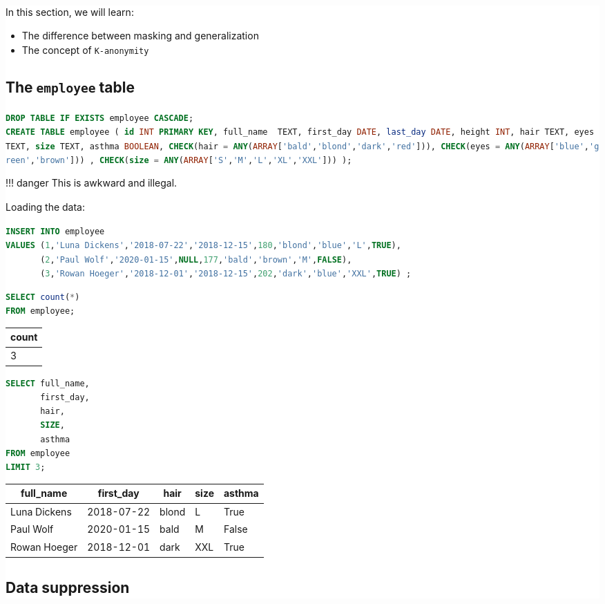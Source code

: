 In this section, we will learn:

-   The difference between masking and generalization
-   The concept of `K-anonymity`

## The `employee` table

``` sql
DROP TABLE IF EXISTS employee CASCADE;
CREATE TABLE employee ( id INT PRIMARY KEY, full_name  TEXT, first_day DATE, last_day DATE, height INT, hair TEXT, eyes TEXT, size TEXT, asthma BOOLEAN, CHECK(hair = ANY(ARRAY['bald','blond','dark','red'])), CHECK(eyes = ANY(ARRAY['blue','green','brown'])) , CHECK(size = ANY(ARRAY['S','M','L','XL','XXL'])) );
```

!!! danger This is awkward and illegal.

Loading the data:

``` sql
INSERT INTO employee
VALUES (1,'Luna Dickens','2018-07-22','2018-12-15',180,'blond','blue','L',TRUE),
       (2,'Paul Wolf','2020-01-15',NULL,177,'bald','brown','M',FALSE),
       (3,'Rowan Hoeger','2018-12-01','2018-12-15',202,'dark','blue','XXL',TRUE) ;
```

``` sql
SELECT count(*)
FROM employee;
```

| count |
|-------|
| 3     |

``` sql
SELECT full_name,
       first_day,
       hair,
       SIZE,
       asthma
FROM employee
LIMIT 3;
```

| full_name    | first_day  | hair  | size | asthma |
|--------------|------------|-------|------|--------|
| Luna Dickens | 2018-07-22 | blond | L    | True   |
| Paul Wolf    | 2020-01-15 | bald  | M    | False  |
| Rowan Hoeger | 2018-12-01 | dark  | XXL  | True   |

## Data suppression
